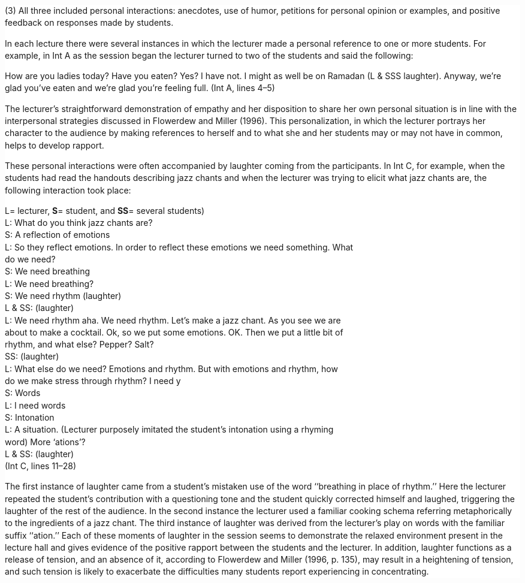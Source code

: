 (3) All three included personal interactions: anecdotes, use of humor, petitions for personal opinion or examples, and positive feedback on responses made by students.

In each lecture there were several instances in which the lecturer made a personal reference to one or more students. For example, in Int A as the session began the lecturer turned to two of the students and said the following:

How are you ladies today? Have you eaten? Yes? I have not. I might as well be on Ramadan (L & SSS laughter). Anyway, we’re glad you’ve eaten and we’re glad you’re feeling full. (Int A, lines 4–5)

The lecturer’s straightforward demonstration of empathy and her disposition to share her own personal situation is in line with the interpersonal strategies discussed in Flowerdew and Miller (1996). This personalization, in which the lecturer portrays her character to the audience by making references to herself and to what she and her students may or may not have in common, helps to develop rapport.

These personal interactions were often accompanied by laughter coming from the participants. In Int C, for example, when the students had read the handouts describing jazz chants and when the lecturer was trying to elicit what jazz chants are, the following interaction took place:

$\mathrm { { L } = }$ lecturer, $\mathbf { S } =$ student, and $\mathbf { S } \mathbf { S } =$ several students)   
L: What do you think jazz chants are?   
S: A reflection of emotions   
L: So they reflect emotions. In order to reflect these emotions we need something. What   
do we need?   
S: We need breathing   
L: We need breathing?   
S: We need rhythm (laughter)   
L & SS: (laughter)   
L: We need rhythm aha. We need rhythm. Let’s make a jazz chant. As you see we are   
about to make a cocktail. Ok, so we put some emotions. OK. Then we put a little bit of   
rhythm, and what else? Pepper? Salt?   
SS: (laughter)   
L: What else do we need? Emotions and rhythm. But with emotions and rhythm, how   
do we make stress through rhythm? I need y   
S: Words   
L: I need words   
S: Intonation   
L: A situation. (Lecturer purposely imitated the student’s intonation using a rhyming   
word) More ‘ations’?   
L & SS: (laughter)   
(Int C, lines 11–28)

The first instance of laughter came from a student’s mistaken use of the word ‘‘breathing in place of rhythm.’’ Here the lecturer repeated the student’s contribution with a questioning tone and the student quickly corrected himself and laughed, triggering the laughter of the rest of the audience. In the second instance the lecturer used a familiar cooking schema referring metaphorically to the ingredients of a jazz chant. The third instance of laughter was derived from the lecturer’s play on words with the familiar suffix ‘‘ation.’’ Each of these moments of laughter in the session seems to demonstrate the relaxed environment present in the lecture hall and gives evidence of the positive rapport between the students and the lecturer. In addition, laughter functions as a release of tension, and an absence of it, according to Flowerdew and Miller (1996, p. 135), may result in a heightening of tension, and such tension is likely to exacerbate the difficulties many students report experiencing in concentrating.
